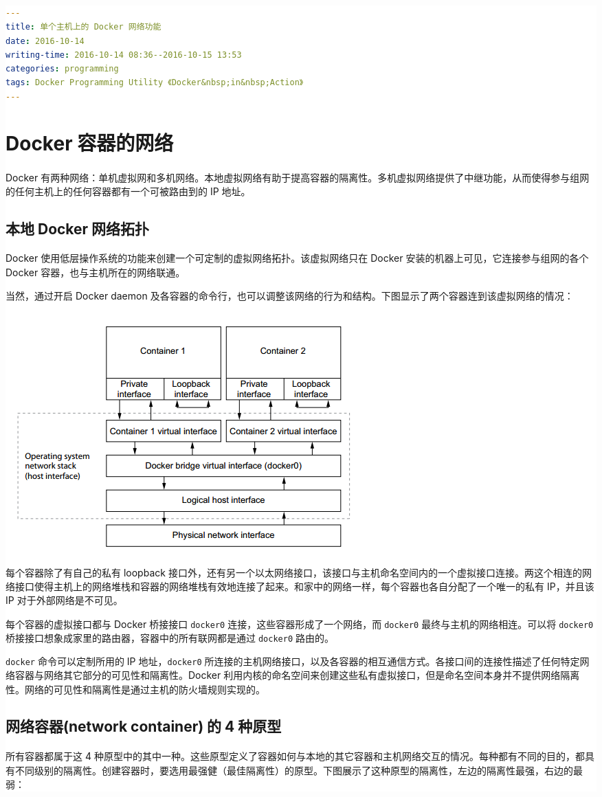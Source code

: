 ```yaml
---
title: 单个主机上的 Docker 网络功能
date: 2016-10-14
writing-time: 2016-10-14 08:36--2016-10-15 13:53
categories: programming
tags: Docker Programming Utility 《Docker&nbsp;in&nbsp;Action》
---
```


# Docker 容器的网络

Docker 有两种网络：单机虚拟网和多机网络。本地虚拟网络有助于提高容器的隔离性。多机虚拟网络提供了中继功能，从而使得参与组网的任何主机上的任何容器都有一个可被路由到的 IP 地址。

## 本地 Docker 网络拓扑

Docker 使用低层操作系统的功能来创建一个可定制的虚拟网络拓扑。该虚拟网络只在 Docker 安装的机器上可见，它连接参与组网的各个 Docker 容器，也与主机所在的网络联通。

当然，通过开启 Docker daemon 及各容器的命令行，也可以调整该网络的行为和结构。下图显示了两个容器连到该虚拟网络的情况：

![连接有两个容器的 Docker 默认本地网络拓扑](/assets/images/dockerinaction/docker-default-network.png)

每个容器除了有自己的私有 loopback 接口外，还有另一个以太网络接口，该接口与主机命名空间内的一个虚拟接口连接。两这个相连的网络接口使得主机上的网络堆栈和容器的网络堆栈有效地连接了起来。和家中的网络一样，每个容器也各自分配了一个唯一的私有 IP，并且该 IP 对于外部网络是不可见。

每个容器的虚拟接口都与 Docker 桥接接口 `docker0` 连接，这些容器形成了一个网络，而 `docker0` 最终与主机的网络相连。可以将 `docker0` 桥接接口想象成家里的路由器，容器中的所有联网都是通过 `docker0` 路由的。

`docker` 命令可以定制所用的 IP 地址，`docker0` 所连接的主机网络接口，以及各容器的相互通信方式。各接口间的连接性描述了任何特定网络容器与网络其它部分的可见性和隔离性。Docker 利用内核的命名空间来创建这些私有虚拟接口，但是命名空间本身并不提供网络隔离性。网络的可见性和隔离性是通过主机的防火墙规则实现的。

## 网络容器(network container) 的 4 种原型

所有容器都属于这 4 种原型中的其中一种。这些原型定义了容器如何与本地的其它容器和主机网络交互的情况。每种都有不同的目的，都具有不同级别的隔离性。创建容器时，要选用最强健（最佳隔离性）的原型。下图展示了这种原型的隔离性，左边的隔离性最强，右边的最弱：
